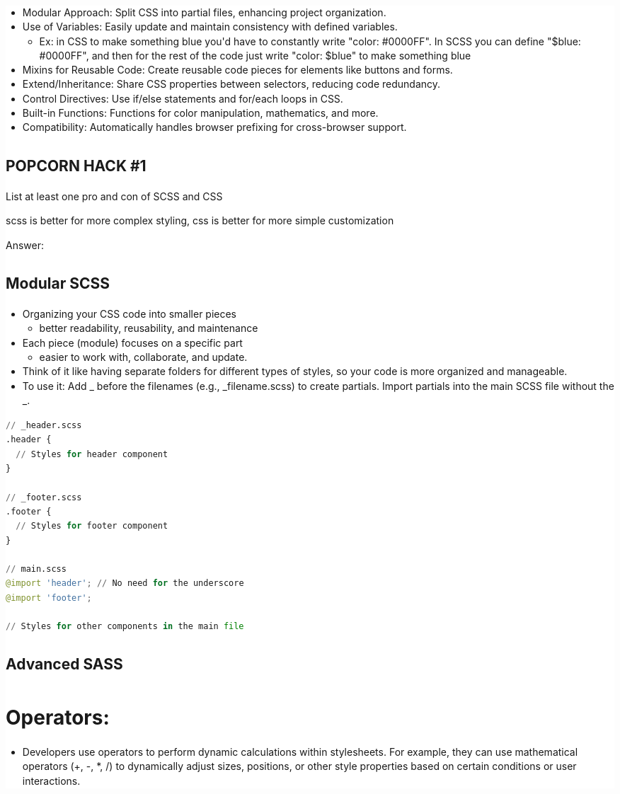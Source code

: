* Modular Approach: Split CSS into partial files, enhancing project organization.
* Use of Variables: Easily update and maintain consistency with defined variables.
    * Ex: in CSS to make something blue you'd have to constantly write "color: #0000FF". In SCSS you can define "$blue: #0000FF", and then for the rest of the code just write "color: $blue" to make something blue
* Mixins for Reusable Code: Create reusable code pieces for elements like buttons and forms.
* Extend/Inheritance: Share CSS properties between selectors, reducing code redundancy.
* Control Directives: Use if/else statements and for/each loops in CSS.
* Built-in Functions: Functions for color manipulation, mathematics, and more.
* Compatibility: Automatically handles browser prefixing for cross-browser support.



## POPCORN HACK #1

List at least one pro and con of SCSS and CSS

scss is better for more complex styling, css is better for more simple customization 

Answer: 

## Modular SCSS
* Organizing your CSS code into smaller pieces
    * better readability, reusability, and maintenance
* Each piece (module) focuses on a specific part
    * easier to work with, collaborate, and update. 
* Think of it like having separate folders for different types of styles, so your code is more organized and manageable.
* To use it: Add _ before the filenames (e.g., _filename.scss) to create partials. Import partials into the main SCSS file without the _.


```python
// _header.scss
.header {
  // Styles for header component
}

// _footer.scss
.footer {
  // Styles for footer component
}

// main.scss
@import 'header'; // No need for the underscore
@import 'footer';

// Styles for other components in the main file
```

## Advanced SASS

# Operators:
- Developers use operators to perform dynamic calculations within stylesheets. For example, they can use mathematical operators (+, -, *, /) to dynamically adjust sizes, positions, or other style properties based on certain conditions or user interactions.
